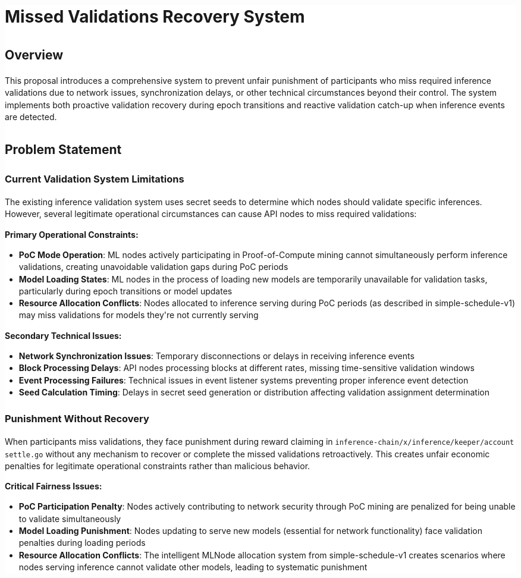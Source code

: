 # Missed Validations Recovery System

## Overview

This proposal introduces a comprehensive system to prevent unfair punishment of participants who miss required inference validations due to network issues, synchronization delays, or other technical circumstances beyond their control. The system implements both proactive validation recovery during epoch transitions and reactive validation catch-up when inference events are detected.

## Problem Statement

### Current Validation System Limitations

The existing inference validation system uses secret seeds to determine which nodes should validate specific inferences. However, several legitimate operational circumstances can cause API nodes to miss required validations:

**Primary Operational Constraints:**
- **PoC Mode Operation**: ML nodes actively participating in Proof-of-Compute mining cannot simultaneously perform inference validations, creating unavoidable validation gaps during PoC periods
- **Model Loading States**: ML nodes in the process of loading new models are temporarily unavailable for validation tasks, particularly during epoch transitions or model updates
- **Resource Allocation Conflicts**: Nodes allocated to inference serving during PoC periods (as described in simple-schedule-v1) may miss validations for models they're not currently serving

**Secondary Technical Issues:**
- **Network Synchronization Issues**: Temporary disconnections or delays in receiving inference events
- **Block Processing Delays**: API nodes processing blocks at different rates, missing time-sensitive validation windows  
- **Event Processing Failures**: Technical issues in event listener systems preventing proper inference event detection
- **Seed Calculation Timing**: Delays in secret seed generation or distribution affecting validation assignment determination

### Punishment Without Recovery

When participants miss validations, they face punishment during reward claiming in `inference-chain/x/inference/keeper/accountsettle.go` without any mechanism to recover or complete the missed validations retroactively. This creates unfair economic penalties for legitimate operational constraints rather than malicious behavior.

**Critical Fairness Issues:**
- **PoC Participation Penalty**: Nodes actively contributing to network security through PoC mining are penalized for being unable to validate simultaneously
- **Model Loading Punishment**: Nodes updating to serve new models (essential for network functionality) face validation penalties during loading periods
- **Resource Allocation Conflicts**: The intelligent MLNode allocation system from simple-schedule-v1 creates scenarios where nodes serving inference cannot validate other models, leading to systematic punishment
